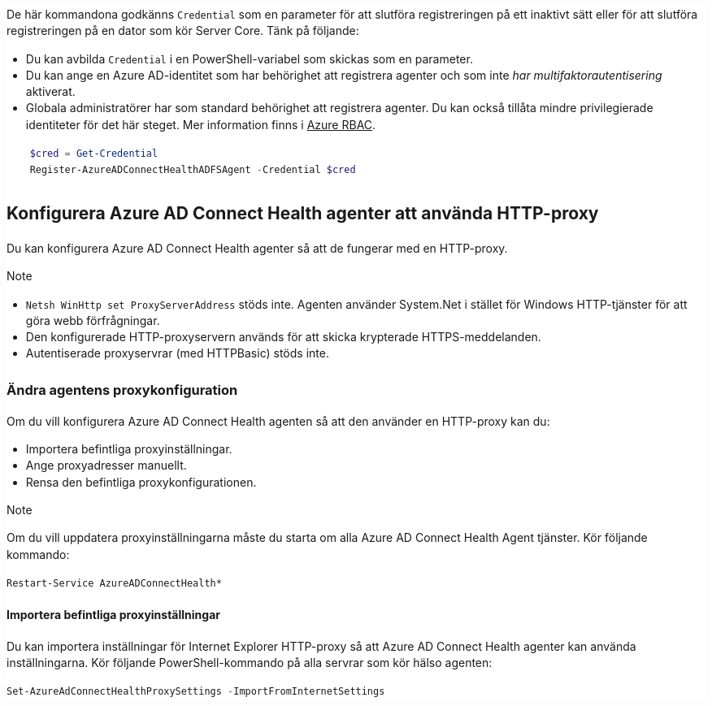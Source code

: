 
De här kommandona godkänns `Credential` som en parameter för att slutföra registreringen på ett inaktivt sätt eller för att slutföra registreringen på en dator som kör Server Core. Tänk på följande:
* Du kan avbilda `Credential` i en PowerShell-variabel som skickas som en parameter.
* Du kan ange en Azure AD-identitet som har behörighet att registrera agenter och som inte *har multifaktorautentisering* aktiverat.
* Globala administratörer har som standard behörighet att registrera agenter. Du kan också tillåta mindre privilegierade identiteter för det här steget. Mer information finns i [Azure RBAC](how-to-connect-health-operations.md#manage-access-with-azure-rbac).

```powershell
    $cred = Get-Credential
    Register-AzureADConnectHealthADFSAgent -Credential $cred

```

## <a name="configure-azure-ad-connect-health-agents-to-use-http-proxy"></a>Konfigurera Azure AD Connect Health agenter att använda HTTP-proxy

Du kan konfigurera Azure AD Connect Health agenter så att de fungerar med en HTTP-proxy.

> [!NOTE]
> * `Netsh WinHttp set ProxyServerAddress` stöds inte. Agenten använder System.Net i stället för Windows HTTP-tjänster för att göra webb förfrågningar.
> * Den konfigurerade HTTP-proxyservern används för att skicka krypterade HTTPS-meddelanden.
> * Autentiserade proxyservrar (med HTTPBasic) stöds inte.
>
>

### <a name="change-the-agent-proxy-configuration"></a>Ändra agentens proxykonfiguration

Om du vill konfigurera Azure AD Connect Health agenten så att den använder en HTTP-proxy kan du:
* Importera befintliga proxyinställningar.
* Ange proxyadresser manuellt.
* Rensa den befintliga proxykonfigurationen.

> [!NOTE]
> Om du vill uppdatera proxyinställningarna måste du starta om alla Azure AD Connect Health Agent tjänster. Kör följande kommando:
>
> `Restart-Service AzureADConnectHealth*`

#### <a name="import-existing-proxy-settings"></a>Importera befintliga proxyinställningar

Du kan importera inställningar för Internet Explorer HTTP-proxy så att Azure AD Connect Health agenter kan använda inställningarna. Kör följande PowerShell-kommando på alla servrar som kör hälso agenten:

```powershell
Set-AzureAdConnectHealthProxySettings -ImportFromInternetSettings
```
